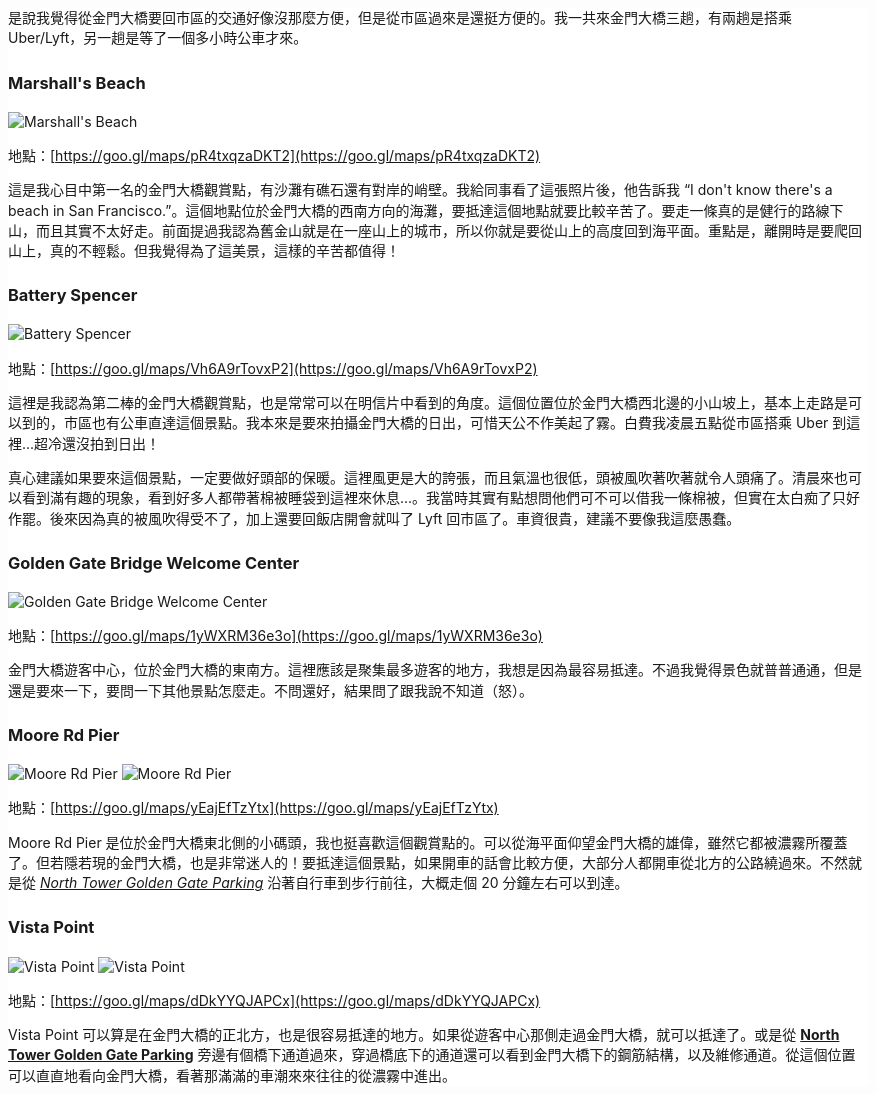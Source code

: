 是說我覺得從金門大橋要回市區的交通好像沒那麼方便，但是從市區過來是還挺方便的。我一共來金門大橋三趟，有兩趟是搭乘 Uber/Lyft，另一趟是等了一個多小時公車才來。

### Marshall's Beach

![Marshall's Beach](https://raw.githubusercontent.com/KuoE0/blog-assets/master/content-photos/2017-10-16-2017-06-travel-west-us-part-1-san-francisco-25.jpg)

地點：[https://goo.gl/maps/pR4txqzaDKT2](https://goo.gl/maps/pR4txqzaDKT2)

這是我心目中第一名的金門大橋觀賞點，有沙灘有礁石還有對岸的峭壁。我給同事看了這張照片後，他告訴我 “I don't know there's a beach in San Francisco.”。這個地點位於金門大橋的西南方向的海灘，要抵達這個地點就要比較辛苦了。要走一條真的是健行的路線下山，而且其實不太好走。前面提過我認為舊金山就是在一座山上的城市，所以你就是要從山上的高度回到海平面。重點是，離開時是要爬回山上，真的不輕鬆。但我覺得為了這美景，這樣的辛苦都值得！

### Battery Spencer

![Battery Spencer](https://raw.githubusercontent.com/KuoE0/blog-assets/master/content-photos/2017-10-16-2017-06-travel-west-us-part-1-san-francisco-26.jpg)

地點：[https://goo.gl/maps/Vh6A9rTovxP2](https://goo.gl/maps/Vh6A9rTovxP2)

這裡是我認為第二棒的金門大橋觀賞點，也是常常可以在明信片中看到的角度。這個位置位於金門大橋西北邊的小山坡上，基本上走路是可以到的，市區也有公車直達這個景點。我本來是要來拍攝金門大橋的日出，可惜天公不作美起了霧。白費我凌晨五點從市區搭乘 Uber 到這裡...超冷還沒拍到日出！

真心建議如果要來這個景點，一定要做好頭部的保暖。這裡風更是大的誇張，而且氣溫也很低，頭被風吹著吹著就令人頭痛了。清晨來也可以看到滿有趣的現象，看到好多人都帶著棉被睡袋到這裡來休息...。我當時其實有點想問他們可不可以借我一條棉被，但實在太白痴了只好作罷。後來因為真的被風吹得受不了，加上還要回飯店開會就叫了 Lyft 回市區了。車資很貴，建議不要像我這麼愚蠢。

### Golden Gate Bridge Welcome Center

![Golden Gate Bridge Welcome Center](https://raw.githubusercontent.com/KuoE0/blog-assets/master/content-photos/2017-10-16-2017-06-travel-west-us-part-1-san-francisco-27.jpg)

地點：[https://goo.gl/maps/1yWXRM36e3o](https://goo.gl/maps/1yWXRM36e3o)

金門大橋遊客中心，位於金門大橋的東南方。這裡應該是聚集最多遊客的地方，我想是因為最容易抵達。不過我覺得景色就普普通通，但是還是要來一下，要問一下其他景點怎麼走。不問還好，結果問了跟我說不知道（怒）。

### Moore Rd Pier


![Moore Rd Pier](https://raw.githubusercontent.com/KuoE0/blog-assets/master/content-photos/2017-10-16-2017-06-travel-west-us-part-1-san-francisco-28.jpg)
![Moore Rd Pier](https://raw.githubusercontent.com/KuoE0/blog-assets/master/content-photos/2017-10-16-2017-06-travel-west-us-part-1-san-francisco-29.jpg)


地點：[https://goo.gl/maps/yEajEfTzYtx](https://goo.gl/maps/yEajEfTzYtx)

Moore Rd Pier 是位於金門大橋東北側的小碼頭，我也挺喜歡這個觀賞點的。可以從海平面仰望金門大橋的雄偉，雖然它都被濃霧所覆蓋了。但若隱若現的金門大橋，也是非常迷人的！要抵達這個景點，如果開車的話會比較方便，大部分人都開車從北方的公路繞過來。不然就是從 *[North Tower Golden Gate Parking](https://goo.gl/maps/8bb99cj9BKQ2)* 沿著自行車到步行前往，大概走個 20 分鐘左右可以到達。

### Vista Point

![Vista Point](https://raw.githubusercontent.com/KuoE0/blog-assets/master/content-photos/2017-10-16-2017-06-travel-west-us-part-1-san-francisco-30.jpg)
![Vista Point](https://raw.githubusercontent.com/KuoE0/blog-assets/master/content-photos/2017-10-16-2017-06-travel-west-us-part-1-san-francisco-31.jpg)

地點：[https://goo.gl/maps/dDkYYQJAPCx](https://goo.gl/maps/dDkYYQJAPCx)

Vista Point 可以算是在金門大橋的正北方，也是很容易抵達的地方。如果從遊客中心那側走過金門大橋，就可以抵達了。或是從 [**North Tower Golden Gate Parking**](https://goo.gl/maps/8bb99cj9BKQ2) 旁邊有個橋下通道過來，穿過橋底下的通道還可以看到金門大橋下的鋼筋結構，以及維修通道。從這個位置可以直直地看向金門大橋，看著那滿滿的車潮來來往往的從濃霧中進出。
